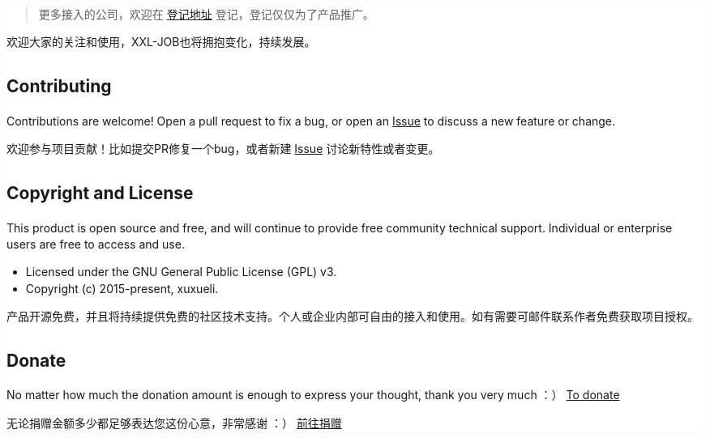 
> 更多接入的公司，欢迎在 [登记地址](https://github.com/xuxueli/xxl-job/issues/1 ) 登记，登记仅仅为了产品推广。

欢迎大家的关注和使用，XXL-JOB也将拥抱变化，持续发展。


## Contributing
Contributions are welcome! Open a pull request to fix a bug, or open an [Issue](https://github.com/xuxueli/xxl-job/issues/) to discuss a new feature or change.

欢迎参与项目贡献！比如提交PR修复一个bug，或者新建 [Issue](https://github.com/xuxueli/xxl-job/issues/) 讨论新特性或者变更。


## Copyright and License
This product is open source and free, and will continue to provide free community technical support. Individual or enterprise users are free to access and use.

- Licensed under the GNU General Public License (GPL) v3.
- Copyright (c) 2015-present, xuxueli.

产品开源免费，并且将持续提供免费的社区技术支持。个人或企业内部可自由的接入和使用。如有需要可邮件联系作者免费获取项目授权。


## Donate
No matter how much the donation amount is enough to express your thought, thank you very much ：）     [To donate](https://www.xuxueli.com/page/donate.html )

无论捐赠金额多少都足够表达您这份心意，非常感谢 ：）      [前往捐赠](https://www.xuxueli.com/page/donate.html )
